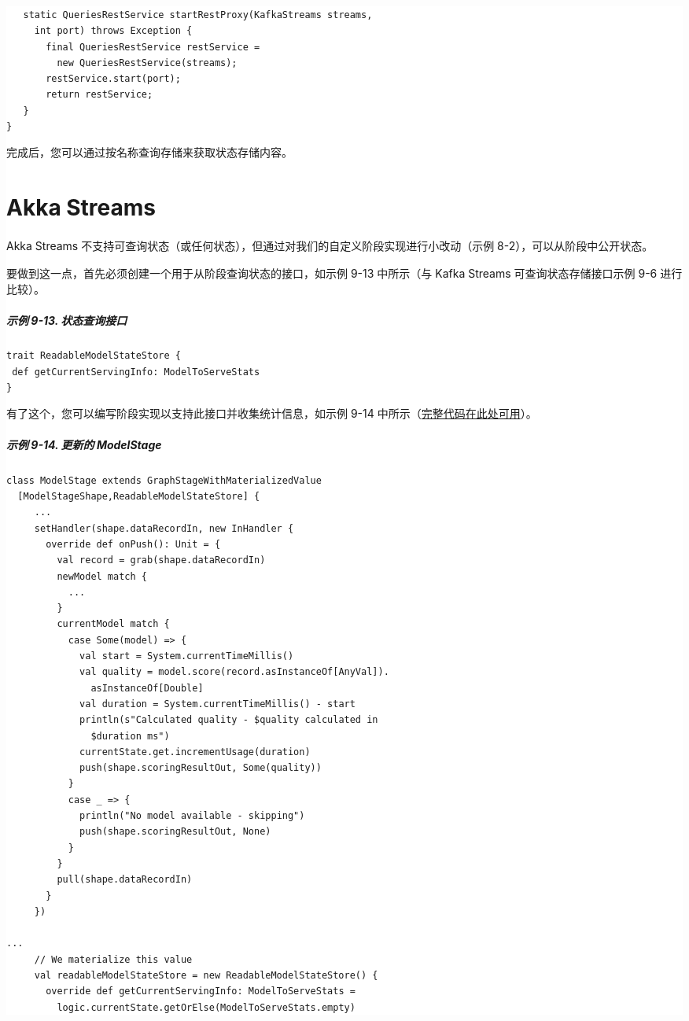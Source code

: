 ```
   static QueriesRestService startRestProxy(KafkaStreams streams,
     int port) throws Exception {
       final QueriesRestService restService =
         new QueriesRestService(streams);
       restService.start(port);
       return restService;
   }
}
```

完成后，您可以通过按名称查询存储来获取状态存储内容。

# Akka Streams

Akka Streams 不支持可查询状态（或任何状态），但通过对我们的自定义阶段实现进行小改动（示例 8-2），可以从阶段中公开状态。

要做到这一点，首先必须创建一个用于从阶段查询状态的接口，如示例 9-13 中所示（与 Kafka Streams 可查询状态存储接口示例 9-6 进行比较）。

##### 示例 9-13\. 状态查询接口

```
trait ReadableModelStateStore {
 def getCurrentServingInfo: ModelToServeStats
}
```

有了这个，您可以编写阶段实现以支持此接口并收集统计信息，如示例 9-14 中所示（[完整代码在此处可用](http://bit.ly/2zeLEm9)）。

##### 示例 9-14\. 更新的 ModelStage

```
class ModelStage extends GraphStageWithMaterializedValue
  [ModelStageShape,ReadableModelStateStore] {
     ...
     setHandler(shape.dataRecordIn, new InHandler {
       override def onPush(): Unit = {
         val record = grab(shape.dataRecordIn)
         newModel match {
           ...
         }
         currentModel match {
           case Some(model) => {
             val start = System.currentTimeMillis()
             val quality = model.score(record.asInstanceOf[AnyVal]).
               asInstanceOf[Double]
             val duration = System.currentTimeMillis() - start
             println(s"Calculated quality - $quality calculated in
               $duration ms")
             currentState.get.incrementUsage(duration)
             push(shape.scoringResultOut, Some(quality))
           }
           case _ => {
             println("No model available - skipping")
             push(shape.scoringResultOut, None)
           }
         }
         pull(shape.dataRecordIn)
       }
     })

...
     // We materialize this value
     val readableModelStateStore = new ReadableModelStateStore() {
       override def getCurrentServingInfo: ModelToServeStats =
         logic.currentState.getOrElse(ModelToServeStats.empty)
```